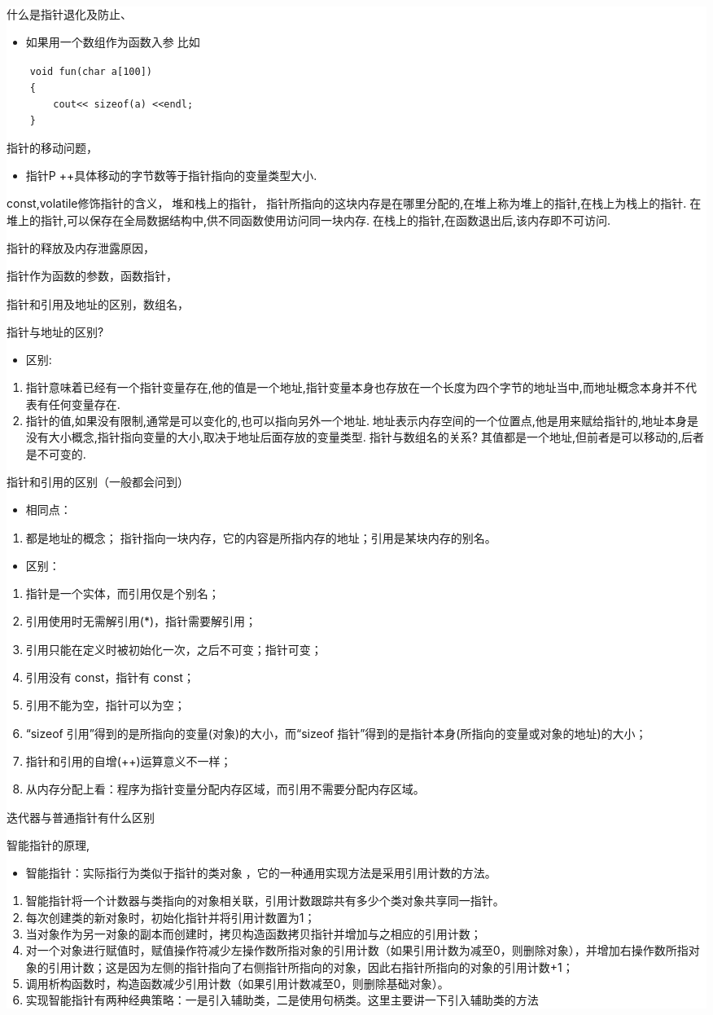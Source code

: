 什么是指针退化及防止、

+ 如果用一个数组作为函数入参 比如
```
    void fun(char a[100])
    {
        cout<< sizeof(a) <<endl;
    }
```
指针的移动问题，

+ 指针P ++具体移动的字节数等于指针指向的变量类型大小.

const,volatile修饰指针的含义，
堆和栈上的指针，
    指针所指向的这块内存是在哪里分配的,在堆上称为堆上的指针,在栈上为栈上的指针.
    在堆上的指针,可以保存在全局数据结构中,供不同函数使用访问同一块内存.
    在栈上的指针,在函数退出后,该内存即不可访问.

指针的释放及内存泄露原因，

指针作为函数的参数，函数指针，

指针和引用及地址的区别，数组名，

指针与地址的区别?
+ 区别:
1.  指针意味着已经有一个指针变量存在,他的值是一个地址,指针变量本身也存放在一个长度为四个字节的地址当中,而地址概念本身并不代表有任何变量存在.
2.  指针的值,如果没有限制,通常是可以变化的,也可以指向另外一个地址.
       地址表示内存空间的一个位置点,他是用来赋给指针的,地址本身是没有大小概念,指针指向变量的大小,取决于地址后面存放的变量类型.
    指针与数组名的关系?
    其值都是一个地址,但前者是可以移动的,后者是不可变的.

指针和引用的区别（一般都会问到）

+ 相同点：
1.  都是地址的概念；
    指针指向一块内存，它的内容是所指内存的地址；引用是某块内存的别名。
+ 区别：
1.  指针是一个实体，而引用仅是个别名；

2.  引用使用时无需解引用(*)，指针需要解引用；

3.  引用只能在定义时被初始化一次，之后不可变；指针可变；

4.  引用没有 const，指针有 const；

5.  引用不能为空，指针可以为空；

6.  “sizeof 引用”得到的是所指向的变量(对象)的大小，而“sizeof 指针”得到的是指针本身(所指向的变量或对象的地址)的大小；

7.  指针和引用的自增(++)运算意义不一样；

8.  从内存分配上看：程序为指针变量分配内存区域，而引用不需要分配内存区域。

迭代器与普通指针有什么区别

智能指针的原理,

+ 智能指针：实际指行为类似于指针的类对象 ，它的一种通用实现方法是采用引用计数的方法。
1.  智能指针将一个计数器与类指向的对象相关联，引用计数跟踪共有多少个类对象共享同一指针。
2.  每次创建类的新对象时，初始化指针并将引用计数置为1；
3.  当对象作为另一对象的副本而创建时，拷贝构造函数拷贝指针并增加与之相应的引用计数；
4.  对一个对象进行赋值时，赋值操作符减少左操作数所指对象的引用计数（如果引用计数为减至0，则删除对象），并增加右操作数所指对象的引用计数；这是因为左侧的指针指向了右侧指针所指向的对象，因此右指针所指向的对象的引用计数+1；
5.  调用析构函数时，构造函数减少引用计数（如果引用计数减至0，则删除基础对象）。
6.  实现智能指针有两种经典策略：一是引入辅助类，二是使用句柄类。这里主要讲一下引入辅助类的方法
